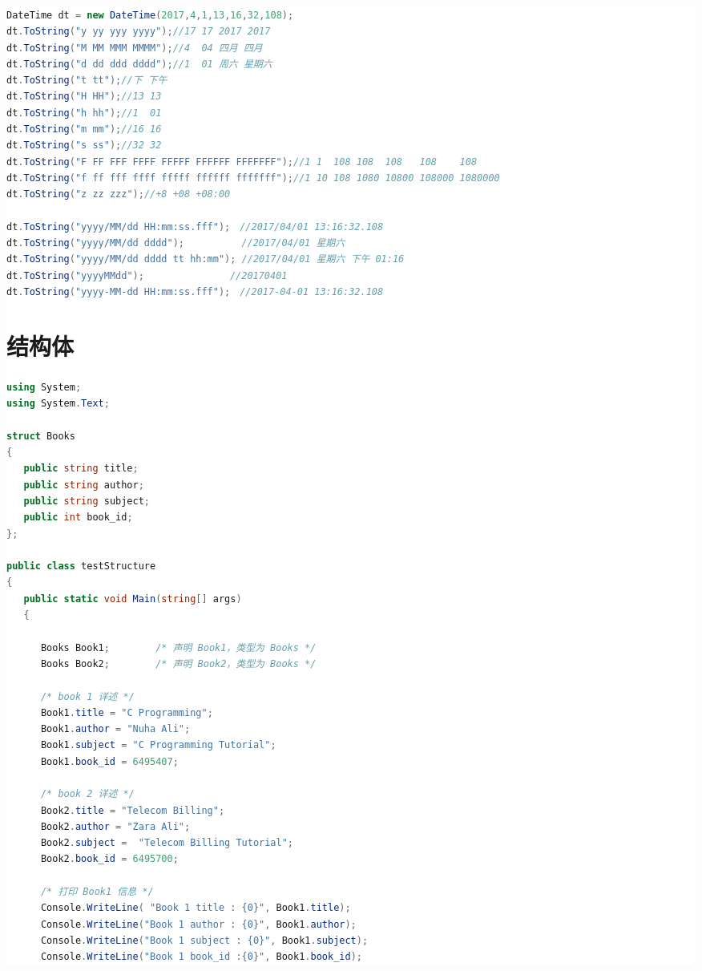 ```c#
DateTime dt = new DateTime(2017,4,1,13,16,32,108);
dt.ToString("y yy yyy yyyy");//17 17 2017 2017
dt.ToString("M MM MMM MMMM");//4  04 四月 四月
dt.ToString("d dd ddd dddd");//1  01 周六 星期六
dt.ToString("t tt");//下 下午
dt.ToString("H HH");//13 13
dt.ToString("h hh");//1  01
dt.ToString("m mm");//16 16
dt.ToString("s ss");//32 32
dt.ToString("F FF FFF FFFF FFFFF FFFFFF FFFFFFF");//1 1  108 108  108   108    108
dt.ToString("f ff fff ffff fffff ffffff fffffff");//1 10 108 1080 10800 108000 1080000
dt.ToString("z zz zzz");//+8 +08 +08:00

dt.ToString("yyyy/MM/dd HH:mm:ss.fff");　//2017/04/01 13:16:32.108
dt.ToString("yyyy/MM/dd dddd");　　　　　　//2017/04/01 星期六
dt.ToString("yyyy/MM/dd dddd tt hh:mm"); //2017/04/01 星期六 下午 01:16
dt.ToString("yyyyMMdd");　　　　　　　　　//20170401
dt.ToString("yyyy-MM-dd HH:mm:ss.fff");　//2017-04-01 13:16:32.108
```





# 结构体

```c#
using System;
using System.Text;
     
struct Books
{
   public string title;
   public string author;
   public string subject;
   public int book_id;
};  

public class testStructure
{
   public static void Main(string[] args)
   {

      Books Book1;        /* 声明 Book1，类型为 Books */
      Books Book2;        /* 声明 Book2，类型为 Books */

      /* book 1 详述 */
      Book1.title = "C Programming";
      Book1.author = "Nuha Ali";
      Book1.subject = "C Programming Tutorial";
      Book1.book_id = 6495407;

      /* book 2 详述 */
      Book2.title = "Telecom Billing";
      Book2.author = "Zara Ali";
      Book2.subject =  "Telecom Billing Tutorial";
      Book2.book_id = 6495700;

      /* 打印 Book1 信息 */
      Console.WriteLine( "Book 1 title : {0}", Book1.title);
      Console.WriteLine("Book 1 author : {0}", Book1.author);
      Console.WriteLine("Book 1 subject : {0}", Book1.subject);
      Console.WriteLine("Book 1 book_id :{0}", Book1.book_id);

```